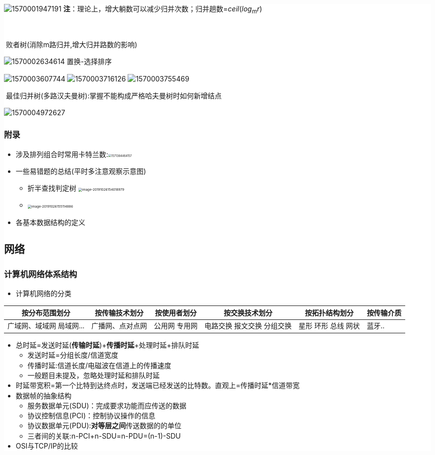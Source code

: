 ![1570001947191](C:\Users\Rocky\AppData\Roaming\Typora\typora-user-images\1570001947191.png)
**注**：理论上，增大躺数可以减少归并次数；归并趟数=$ceil(log_mr)$

​	  

​		败者树(消除m路归并,增大归并路数的影响)

![1570002634614](C:\Users\Rocky\AppData\Roaming\Typora\typora-user-images\1570002634614.png)
			置换-选择排序

![1570003607744](C:\Users\Rocky\AppData\Roaming\Typora\typora-user-images\1570003607744.png)
![1570003716126](C:\Users\Rocky\AppData\Roaming\Typora\typora-user-images\1570003716126.png)
![1570003755469](C:\Users\Rocky\AppData\Roaming\Typora\typora-user-images\1570003755469.png)



​		最佳归并树(多路汉夫曼树):掌握不能构成严格哈夫曼树时如何新增结点

![1570004972627](C:\Users\Rocky\AppData\Roaming\Typora\typora-user-images\1570004972627.png)

### 附录

- 涉及排列组合时常用卡特兰数:<img src="C:\Users\Rocky\AppData\Roaming\Typora\typora-user-images\1571384464157.png" alt="1571384464157" style="zoom:40%;" />

- 一些易错题的总结(平时多注意观察示意图)

  - 折半查找判定树                                               <img src="C:\Users\Rocky\AppData\Roaming\Typora\typora-user-images\image-20191026154018979.png" alt="image-20191026154018979" style="zoom:47%;" />

    [^注]:注意这里选择中点时向下取整和向下取整应该是同一的,所以偶数结点情况下该树不是关于中轴对称的(答案:A)

  - <img src="C:\Users\Rocky\AppData\Roaming\Typora\typora-user-images\image-20191026155114886.png" alt="image-20191026155114886" style="zoom:47%;" />

    [^注]:答案D  题目中说的是第二趟排序的结果(注意一趟是指左右两半都进行一次挑选);分两种情况讨论,1、如果第一趟选择的枢轴在中间,则第二趟后应该会产生3个枢轴,2、如果在边界则只有两个

- 各基本数据结构的定义

## 网络

### 计算机网络体系结构

- 计算机网络的分类

| 按分布范围划分           | 按传输技术划分   | 按使用者划分  | 按交换技术划分             | 按拓扑结构划分      | 按传输介质 |
| ------------------------ | ---------------- | ------------- | -------------------------- | ------------------- | ---------- |
| 广域网、域域网 局域网... | 广播网、点对点网 | 公用网 专用网 | 电路交换 报文交换 分组交换 | 星形 环形 总线 网状 | 蓝牙..     |

- 总时延=发送时延(**传输时延**)+**传播时延**+处理时延+排队时延
  - 发送时延=分组长度/信道宽度
  - 传播时延:信道长度/电磁波在信道上的传播速度
  - 一般题目未提及，忽略处理时延和排队时延
- 时延带宽积=第一个比特到达终点时，发送端已经发送的比特数。直观上=传播时延*信道带宽
- 数据帧的抽象结构
  - 服务数据单元(SDU)：完成要求功能而应传送的数据
  - 协议控制信息(PCI)：控制协议操作的信息
  - 协议数据单元(PDU):**对等层之间**传送数据的的单位
  - 三者间的关联:n-PCI+n-SDU=n-PDU=(n-1)-SDU
- OSI与TCP/IP的比较


[^注]: 校验实际上是在上(4)的基础上左右亦或P1,若无措,自然结果=0
[^注]: 无符号数相减时一般不考虑SF和OF 带符号相减时,一般不考虑CF;借位\进位相对于真值来说
  [^注]: 无符号数的减法和有符号一样,只是对于最终结果解释不同;无符号数的加法进位是在外边如10000110+11110110=(1)01111100
[^注]: dram采用<u>地址复用技术,</u>，计算引脚时，地址线数结果除2
[^注]: 缩短字数,增加位数可以减少刷新操作，但Dram一般行列相等
[^注]: 一般存储体的读写速度不一致,读速度快于写速度
[^注]: 真题中出现过这样的组相联:例如4行二路组相联,主存地址0-1 4-5 8-9映射到0组；
  [^注]: 直接映射的电路的设计最为简单,全相联的最复杂;cache与主存的映射由硬件完成
  [^注]: 看清题目问的是求`cache数据区`的大小(行大小×行数)还是`(数据)cache的大小` (1+tag+行大小)×行数 ​;还是求`地址映射表`的大小(tag+1bit)×行数)
  [^注]: 若题目中说了指令cache 与数据cache分离,问算命中率则应对应算指令命中率或数据命中率(如14真题T45)
  [^注]: 写分配法+写回法,非写分配+全写法
[^注]: 数据通路:各个功能部件通过数据总线连接形成的<u>数据传输路径</u>;数据总线是承载数据的<u>媒介</u>
[^注]: 数据寻址比指令寻址复杂 指令寻址一般在内存,数据寻址还可能在寄存器,I/O端口
[^注]: USB\RS232\PCI-EXPRESS为串行总线,每次只能传输1位数据
  [^注]: 计算时$T_{总线}=T_{传递址}+T_{连续数据}$，一般传地址也是一个总线周期
[^注]: 中断判优中一般硬件故障>软中断>非屏蔽>屏蔽;DMA>IO传送的中断请求
[^注]: 中断发生时,操作系统保存所有`通用寄存器`的内容(包括PSW),可能设置`TLB和MMU和页表`,CPU保存PC(k)
[^注1]: 中断隐指令不是一条真正的指令,没有操作码
[^注2]: 中断向量:中断服务程序的入口地址;中断向量地址:中断向量的地址(程序入口地址的地址)
[^注3]: 硬件产生中断类型号,中断类型号指出中断向量地址
  [^注]: 从用户态进入核心态不仅仅是状态的切换,其堆栈也可能切换为系统堆栈
  [^注]: 中断返回指令是特权指令,一般用于从核心态返回用户态
[^注]: 进程是进程实体的运行过程，是系统进行**资源分配和调度**的一个**独立单位**
[^注]: 上图分别对应多对一/一对一/多对多模型
[^注]: 临界
[^注]: 循环等待不等同于死锁,前者是后者的必要条件 资源分配图含圈系统不一定死锁(同类资源数>1)
[^注]: 交换主要在不同进程间进行,覆盖(过时)则用于同一个程序或进程
  [^注]: 页表长度:一共有多少页; 页表项长度:页地址占多大存储空间
  [^注]: 分段和分页都是传统方式,满足上面两条;与<u>请求分段\分页</u>区分
  [^注1]: 索引块指向一个文件,块内每一条指向文件的<u>一个块</u>
  [^注2]: 索引表只在打开文件时才会在内存中将磁盘的索引结点拷贝一份,而FAT常驻内存,因此索引结点要比FAT更优
  [^注3]: 若涉及到移动顺序访盘1次+需移动文件块数*2(移动一个块需要读出再写入) 链接分配则n+2(寻找一个空闲块+链接)
  [^注]: 入队操作注意和入栈操作区分
  [^注]: 信道与电路不等同。信道是线路的逻辑部件
  [^注]: 波特和比特是不同概念,二进制码元可以看作1bit，此时的速率叫**信息传输速率**;若一码元携带nbit信息,M baud的码元的传输速率对应的信息传输率=M*nbit/s
  [^注]: 若有V种不同的码元(离散电平数目为V或V相位调制),则理想低通信道下的数据传输率=$2Wlog_2V$.<u>**(bit/s)**</u>也可写作$Blog_2V$其中B为波特率
  [^注]: W(width)为信道带宽,S(signal)为信道所传输信号的平均功率,N(noise)为信道内部的噪声功率,信噪比=$10log_{10}(S/N) 单位dB$
[^注]: 曼彻斯特编码中间的跳变既作时钟信号，又作数据信号 